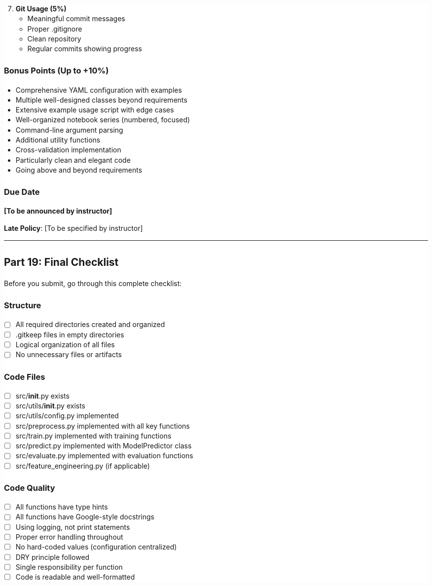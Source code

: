 7. **Git Usage (5%)**
   - Meaningful commit messages
   - Proper .gitignore
   - Clean repository
   - Regular commits showing progress

### Bonus Points (Up to +10%)

- Comprehensive YAML configuration with examples
- Multiple well-designed classes beyond requirements
- Extensive example usage script with edge cases
- Well-organized notebook series (numbered, focused)
- Command-line argument parsing
- Additional utility functions
- Cross-validation implementation
- Particularly clean and elegant code
- Going above and beyond requirements

### Due Date

**[To be announced by instructor]**

**Late Policy**: [To be specified by instructor]

---

## Part 19: Final Checklist

Before you submit, go through this complete checklist:

### Structure

- [ ] All required directories created and organized
- [ ] .gitkeep files in empty directories
- [ ] Logical organization of all files
- [ ] No unnecessary files or artifacts

### Code Files

- [ ] src/**init**.py exists
- [ ] src/utils/**init**.py exists
- [ ] src/utils/config.py implemented
- [ ] src/preprocess.py implemented with all key functions
- [ ] src/train.py implemented with training functions
- [ ] src/predict.py implemented with ModelPredictor class
- [ ] src/evaluate.py implemented with evaluation functions
- [ ] src/feature_engineering.py (if applicable)

### Code Quality

- [ ] All functions have type hints
- [ ] All functions have Google-style docstrings
- [ ] Using logging, not print statements
- [ ] Proper error handling throughout
- [ ] No hard-coded values (configuration centralized)
- [ ] DRY principle followed
- [ ] Single responsibility per function
- [ ] Code is readable and well-formatted
